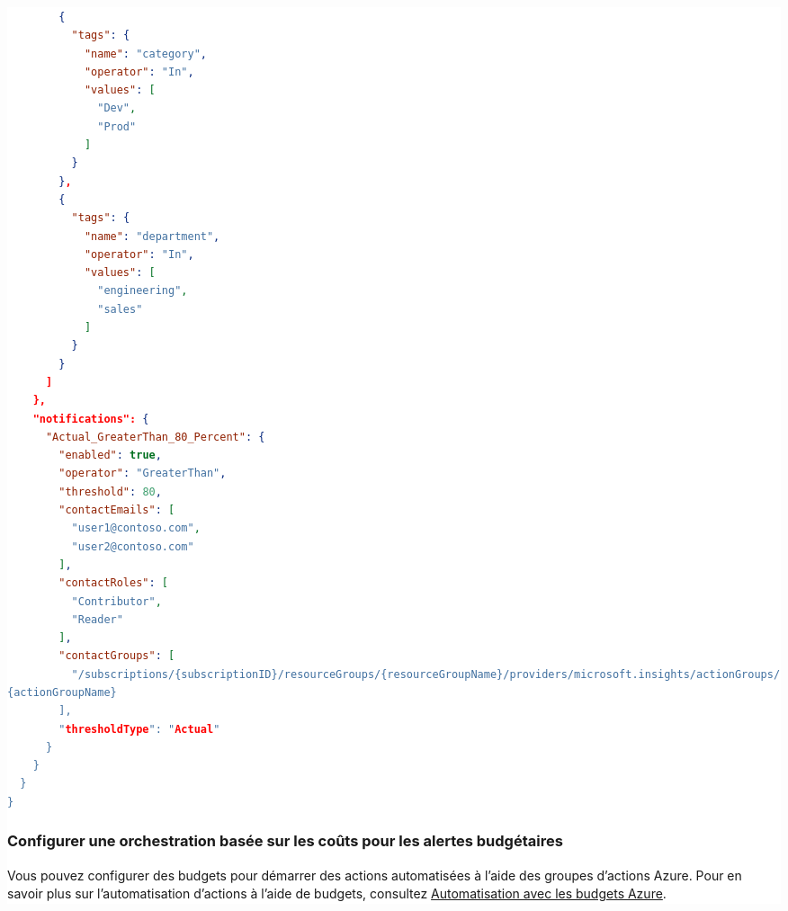 ```json
        {
          "tags": {
            "name": "category",
            "operator": "In",
            "values": [
              "Dev",
              "Prod"
            ]
          }
        },
        {
          "tags": {
            "name": "department",
            "operator": "In",
            "values": [
              "engineering",
              "sales"
            ]
          }
        }
      ]
    },
    "notifications": {
      "Actual_GreaterThan_80_Percent": {
        "enabled": true,
        "operator": "GreaterThan",
        "threshold": 80,
        "contactEmails": [
          "user1@contoso.com",
          "user2@contoso.com"
        ],
        "contactRoles": [
          "Contributor",
          "Reader"
        ],
        "contactGroups": [
          "/subscriptions/{subscriptionID}/resourceGroups/{resourceGroupName}/providers/microsoft.insights/actionGroups/{actionGroupName}
        ],
        "thresholdType": "Actual"
      }
    }
  }
}
```

### <a name="configure-cost-based-orchestration-for-budget-alerts"></a>Configurer une orchestration basée sur les coûts pour les alertes budgétaires

Vous pouvez configurer des budgets pour démarrer des actions automatisées à l’aide des groupes d’actions Azure. Pour en savoir plus sur l’automatisation d’actions à l’aide de budgets, consultez [Automatisation avec les budgets Azure](../manage/cost-management-budget-scenario.md).
